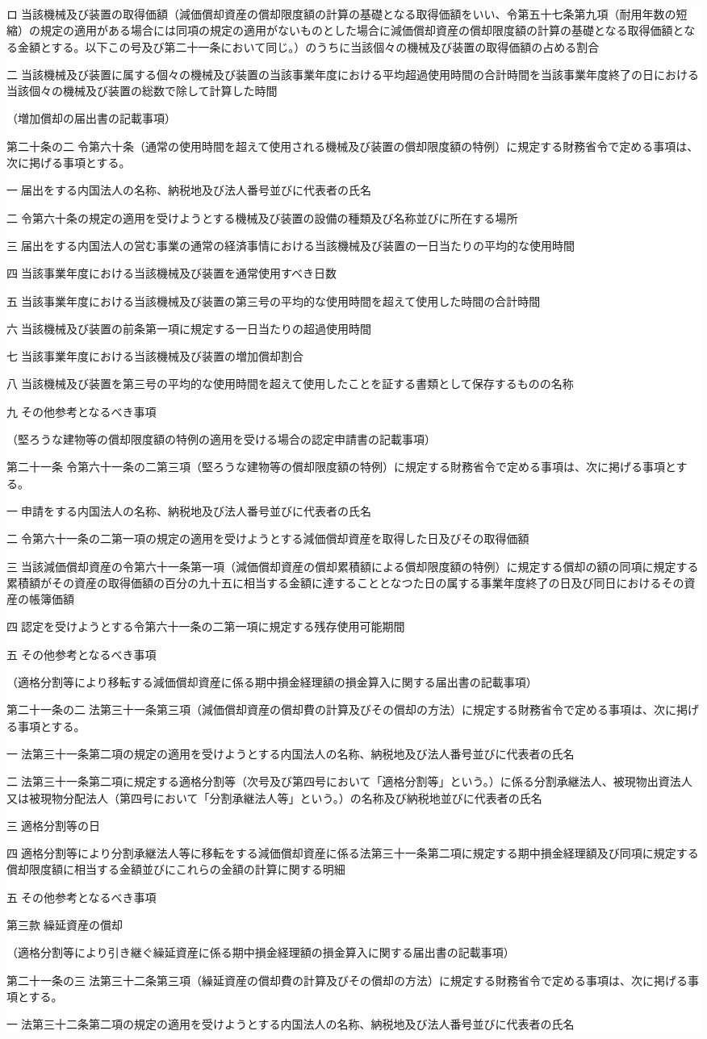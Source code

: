 ロ 当該機械及び装置の取得価額（減価償却資産の償却限度額の計算の基礎となる取得価額をいい、令第五十七条第九項（耐用年数の短縮）の規定の適用がある場合には同項の規定の適用がないものとした場合に減価償却資産の償却限度額の計算の基礎となる取得価額となる金額とする。以下この号及び第二十一条において同じ。）のうちに当該個々の機械及び装置の取得価額の占める割合

二 当該機械及び装置に属する個々の機械及び装置の当該事業年度における平均超過使用時間の合計時間を当該事業年度終了の日における当該個々の機械及び装置の総数で除して計算した時間

（増加償却の届出書の記載事項）

第二十条の二 令第六十条（通常の使用時間を超えて使用される機械及び装置の償却限度額の特例）に規定する財務省令で定める事項は、次に掲げる事項とする。

一 届出をする内国法人の名称、納税地及び法人番号並びに代表者の氏名

二 令第六十条の規定の適用を受けようとする機械及び装置の設備の種類及び名称並びに所在する場所

三 届出をする内国法人の営む事業の通常の経済事情における当該機械及び装置の一日当たりの平均的な使用時間

四 当該事業年度における当該機械及び装置を通常使用すべき日数

五 当該事業年度における当該機械及び装置の第三号の平均的な使用時間を超えて使用した時間の合計時間

六 当該機械及び装置の前条第一項に規定する一日当たりの超過使用時間

七 当該事業年度における当該機械及び装置の増加償却割合

八 当該機械及び装置を第三号の平均的な使用時間を超えて使用したことを証する書類として保存するものの名称

九 その他参考となるべき事項

（堅ろうな建物等の償却限度額の特例の適用を受ける場合の認定申請書の記載事項）

第二十一条 令第六十一条の二第三項（堅ろうな建物等の償却限度額の特例）に規定する財務省令で定める事項は、次に掲げる事項とする。

一 申請をする内国法人の名称、納税地及び法人番号並びに代表者の氏名

二 令第六十一条の二第一項の規定の適用を受けようとする減価償却資産を取得した日及びその取得価額

三 当該減価償却資産の令第六十一条第一項（減価償却資産の償却累積額による償却限度額の特例）に規定する償却の額の同項に規定する累積額がその資産の取得価額の百分の九十五に相当する金額に達することとなつた日の属する事業年度終了の日及び同日におけるその資産の帳簿価額

四 認定を受けようとする令第六十一条の二第一項に規定する残存使用可能期間

五 その他参考となるべき事項

（適格分割等により移転する減価償却資産に係る期中損金経理額の損金算入に関する届出書の記載事項）

第二十一条の二 法第三十一条第三項（減価償却資産の償却費の計算及びその償却の方法）に規定する財務省令で定める事項は、次に掲げる事項とする。

一 法第三十一条第二項の規定の適用を受けようとする内国法人の名称、納税地及び法人番号並びに代表者の氏名

二 法第三十一条第二項に規定する適格分割等（次号及び第四号において「適格分割等」という。）に係る分割承継法人、被現物出資法人又は被現物分配法人（第四号において「分割承継法人等」という。）の名称及び納税地並びに代表者の氏名

三 適格分割等の日

四 適格分割等により分割承継法人等に移転をする減価償却資産に係る法第三十一条第二項に規定する期中損金経理額及び同項に規定する償却限度額に相当する金額並びにこれらの金額の計算に関する明細

五 その他参考となるべき事項

第三款 繰延資産の償却

（適格分割等により引き継ぐ繰延資産に係る期中損金経理額の損金算入に関する届出書の記載事項）

第二十一条の三 法第三十二条第三項（繰延資産の償却費の計算及びその償却の方法）に規定する財務省令で定める事項は、次に掲げる事項とする。

一 法第三十二条第二項の規定の適用を受けようとする内国法人の名称、納税地及び法人番号並びに代表者の氏名
